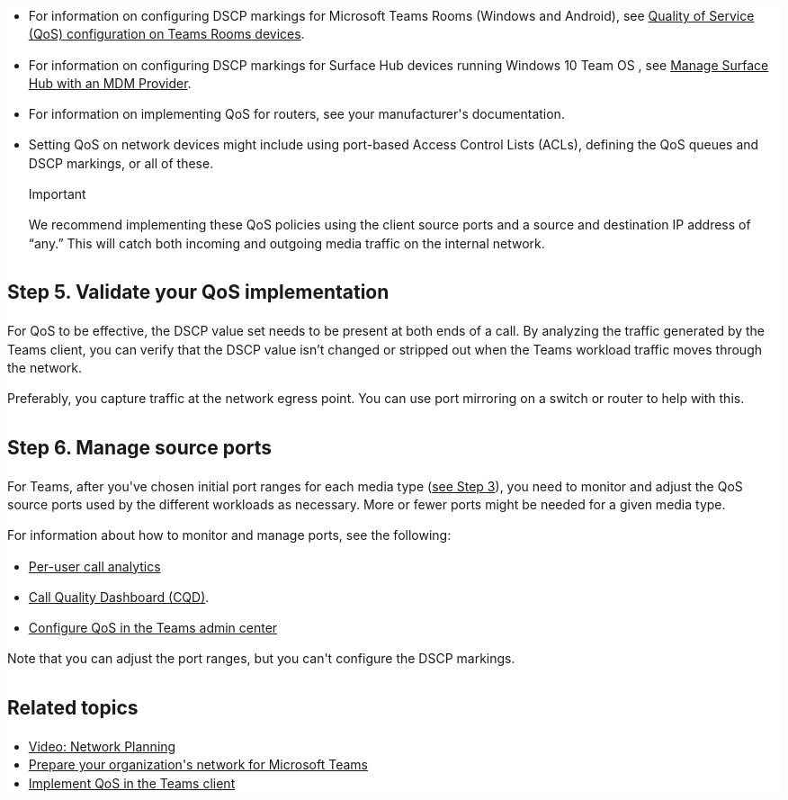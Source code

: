 - For information on configuring DSCP markings for Microsoft Teams Rooms (Windows and Android), see [Quality of Service (QoS) configuration on Teams Rooms devices](./devices/qos-on-teams-devices.md).

- For information on configuring DSCP markings for Surface Hub devices running Windows 10 Team OS , see [Manage Surface Hub with an MDM Provider](/surface-hub/manage-settings-with-mdm-for-surface-hub).

- For information on implementing QoS for routers, see your manufacturer's documentation.

- Setting QoS on network devices might include using port-based Access Control Lists (ACLs), defining the QoS queues and DSCP markings, or all of these.

  > [!IMPORTANT]
  > We recommend implementing these QoS policies using the client source ports and a source and destination IP address of “any.” This will catch both incoming and outgoing media traffic on the internal network.  


## Step 5. Validate your QoS implementation

For QoS to be effective, the DSCP value set needs to be present at both ends of a call. By analyzing the traffic generated by the Teams client, you can verify that the DSCP value isn’t changed or stripped out when the Teams workload traffic moves through the network.

Preferably, you capture traffic at the network egress point. You can use port mirroring on a switch or router to help with this.

## Step 6. Manage source ports 

For Teams, after you've chosen initial port ranges for each media type ([see Step 3](#step-3-choose-initial-port-ranges-for-each-media-type)), you need to monitor and adjust the QoS source ports used by the different workloads as necessary. More or fewer ports might be needed for a given media type. 

For information about how to monitor and manage ports, see the following:

- [Per-user call analytics](use-call-analytics-to-troubleshoot-poor-call-quality.md)
- [Call Quality Dashboard (CQD)](turning-on-and-using-call-quality-dashboard.md).

- [Configure QoS in the Teams admin center](meetings-real-time-media-traffic.md)

Note that you can adjust the port ranges, but you can't configure the DSCP markings. 



## Related topics

- [Video: Network Planning](https://aka.ms/teams-networking)
- [Prepare your organization's network for Microsoft Teams](prepare-network.md)
- [Implement QoS in the Teams client](QoS-in-Teams-clients.md)
